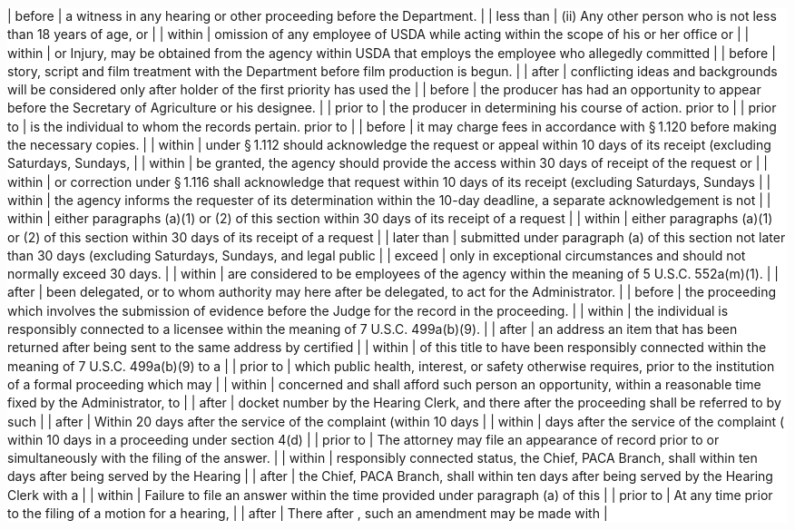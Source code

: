 | before        | a witness in any hearing or other proceeding before  the Department.                                                                               |
| less than     | (ii) Any other person who is not  less than  18 years of age, or                                                                                   |
| within        | omission of any employee of USDA while acting within the scope of his or her office or                                                             |
| within        | or Injury, may be obtained from the agency within USDA that employs the employee who allegedly committed                                           |
| before        | story, script and film treatment with the Department before  film production is begun.                                                             |
| after         | conflicting ideas and backgrounds will be considered only after holder of the first priority has used the                                          |
| before        | the producer has had an opportunity to appear before  the Secretary of Agriculture or his designee.                                                |
| prior to      | the producer in determining his course of action. prior to                                                                                         |
| prior to      | is the individual to whom the records pertain. prior to                                                                                            |
| before        | it may charge fees in accordance with &#167;&#8201;1.120 before  making the necessary copies.                                                      |
| within        | under &#167;&#8201;1.112 should acknowledge the request or appeal within 10 days of its receipt (excluding Saturdays, Sundays,                     |
| within        | be granted, the agency should provide the access within 30 days of receipt of the request or                                                       |
| within        | or correction under &#167;&#8201;1.116 shall acknowledge that request within 10 days of its receipt (excluding Saturdays, Sundays                  |
| within        | the agency informs the requester of its determination within the 10-day deadline, a separate acknowledgement is not                                |
| within        | either paragraphs (a)(1) or (2) of this section within 30 days of its receipt of a request                                                         |
| within        | either paragraphs (a)(1) or (2) of this section within 30 days of its receipt of a request                                                         |
| later than    | submitted under paragraph (a) of this section not later than 30 days (excluding Saturdays, Sundays, and legal public                               |
| exceed        | only in exceptional circumstances and should not normally exceed  30 days.                                                                         |
| within        | are considered to be employees of the agency within  the meaning of 5 U.S.C. 552a(m)(1).                                                           |
| after         | been delegated, or to whom authority may here after  be delegated, to act for the Administrator.                                                   |
| before        | the proceeding which involves the submission of evidence before  the Judge for the record in the proceeding.                                       |
| within        | the individual is responsibly connected to a licensee within  the meaning of 7 U.S.C. 499a(b)(9).                                                  |
| after         | an address an item that has been returned after being sent to the same address by certified                                                        |
| within        | of this title to have been responsibly connected within the meaning of 7 U.S.C. 499a(b)(9) to a                                                    |
| prior to      | which public health, interest, or safety otherwise requires, prior to the institution of a formal proceeding which may                             |
| within        | concerned and shall afford such person an opportunity, within a reasonable time fixed by the Administrator, to                                     |
| after         | docket number by the Hearing Clerk, and there after the proceeding shall be referred to by such                                                    |
| after         | Within 20 days  after the service of the complaint (within 10 days                                                                                 |
| within        | days after the service of the complaint ( within 10 days in a proceeding under section 4(d)                                                        |
| prior to      | The attorney may file an appearance of record  prior to  or simultaneously with the filing of the answer.                                          |
| within        | responsibly connected status, the Chief, PACA Branch, shall within ten days after being served by the Hearing                                      |
| after         | the Chief, PACA Branch, shall within ten days after being served by the Hearing Clerk with a                                                       |
| within        | Failure to file an answer  within the time provided under paragraph (a) of this                                                                    |
| prior to      | At any time  prior to the filing of a motion for a hearing,                                                                                        |
| after         | There after , such an amendment may be made with                                                                                                   |